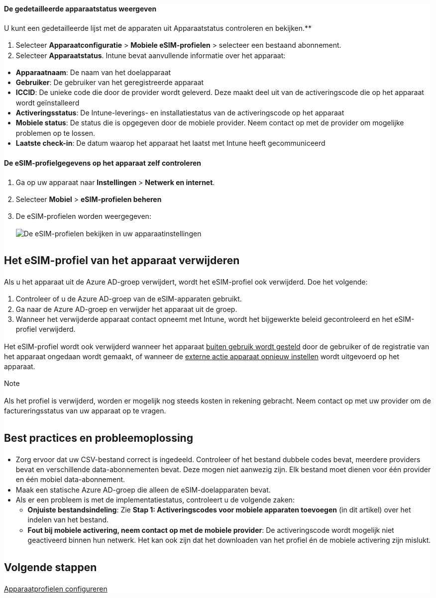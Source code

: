 #### <a name="view-the-detailed-device-status"></a>De gedetailleerde apparaatstatus weergeven

U kunt een gedetailleerde lijst met de apparaten uit Apparaatstatus controleren en bekijken.**

1. Selecteer **Apparaatconfiguratie** > **Mobiele eSIM-profielen** > selecteer een bestaand abonnement.
2. Selecteer **Apparaatstatus**. Intune bevat aanvullende informatie over het apparaat:

  - **Apparaatnaam**: De naam van het doelapparaat
  - **Gebruiker**: De gebruiker van het geregistreerde apparaat
  - **ICCID**: De unieke code die door de provider wordt geleverd. Deze maakt deel uit van de activeringscode die op het apparaat wordt geïnstalleerd
  - **Activeringsstatus**: De Intune-leverings- en installatiestatus van de activeringscode op het apparaat
  - **Mobiele status**: De status die is opgegeven door de mobiele provider. Neem contact op met de provider om mogelijke problemen op te lossen.
  - **Laatste check-in**: De datum waarop het apparaat het laatst met Intune heeft gecommuniceerd

#### <a name="monitor-esim-profile-details-on-the-actual-device"></a>De eSIM-profielgegevens op het apparaat zelf controleren

1. Ga op uw apparaat naar **Instellingen** > **Netwerk en internet**.
2. Selecteer **Mobiel** > **eSIM-profielen beheren**
3. De eSIM-profielen worden weergegeven:

    ![De eSIM-profielen bekijken in uw apparaatinstellingen](./media/esim-device-configuration/device-settings-cellular-profiles.png)

## <a name="remove-the-esim-profile-from-device"></a>Het eSIM-profiel van het apparaat verwijderen

Als u het apparaat uit de Azure AD-groep verwijdert, wordt het eSIM-profiel ook verwijderd. Doe het volgende:

1. Controleer of u de Azure AD-groep van de eSIM-apparaten gebruikt.
2. Ga naar de Azure AD-groep en verwijder het apparaat uit de groep.
3. Wanneer het verwijderde apparaat contact opneemt met Intune, wordt het bijgewerkte beleid gecontroleerd en het eSIM-profiel verwijderd.

Het eSIM-profiel wordt ook verwijderd wanneer het apparaat [buiten gebruik wordt gesteld](devices-wipe.md#retire) door de gebruiker of de registratie van het apparaat ongedaan wordt gemaakt, of wanneer de [externe actie apparaat opnieuw instellen](devices-wipe.md#wipe) wordt uitgevoerd op het apparaat.

> [!NOTE]
> Als het profiel is verwijderd, worden er mogelijk nog steeds kosten in rekening gebracht. Neem contact op met uw provider om de factureringsstatus van uw apparaat op te vragen.

## <a name="best-practices--troubleshooting"></a>Best practices en probleemoplossing

- Zorg ervoor dat uw CSV-bestand correct is ingedeeld. Controleer of het bestand dubbele codes bevat, meerdere providers bevat en verschillende data-abonnementen bevat. Deze mogen niet aanwezig zijn. Elk bestand moet dienen voor één provider en één mobiel data-abonnement.
- Maak een statische Azure AD-groep die alleen de eSIM-doelapparaten bevat.
- Als er een probleem is met de implementatiestatus, controleert u de volgende zaken:
  - **Onjuiste bestandsindeling**: Zie **Stap 1: Activeringscodes voor mobiele apparaten toevoegen** (in dit artikel) over het indelen van het bestand.
  - **Fout bij mobiele activering, neem contact op met de mobiele provider**: De activeringscode wordt mogelijk niet geactiveerd binnen hun netwerk. Het kan ook zijn dat het downloaden van het profiel én de mobiele activering zijn mislukt.

## <a name="next-steps"></a>Volgende stappen
[Apparaatprofielen configureren](device-profiles.md)
